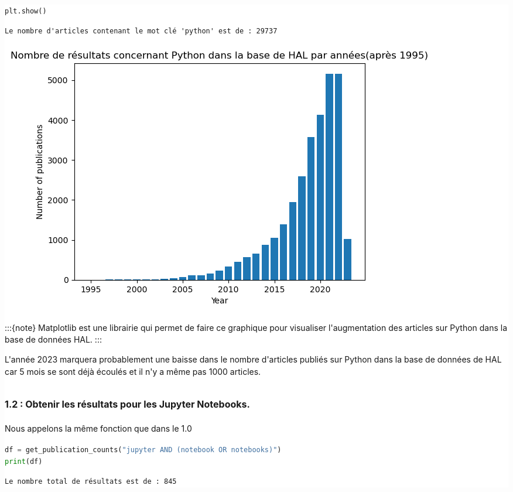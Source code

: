 ```python
plt.show()
```

    Le nombre d'articles contenant le mot clé 'python' est de : 29737
    
    


    
![png](output_15_1.png)
    

:::{note}
Matplotlib est une librairie qui permet de faire ce graphique pour visualiser l'augmentation des articles sur Python dans la base de données HAL. 
:::

L'année 2023 marquera probablement une baisse dans le nombre d'articles publiés sur Python dans la base de données de HAL car 5 mois se sont déjà écoulés et il n'y a même pas 1000 articles.

## <span style="font-size: 12pt"> 1.2 : Obtenir les résultats pour les Jupyter Notebooks.</span>

Nous appelons la même fonction que dans le 1.0


```python
df = get_publication_counts("jupyter AND (notebook OR notebooks)")
print(df)
```

    Le nombre total de résultats est de : 845
    